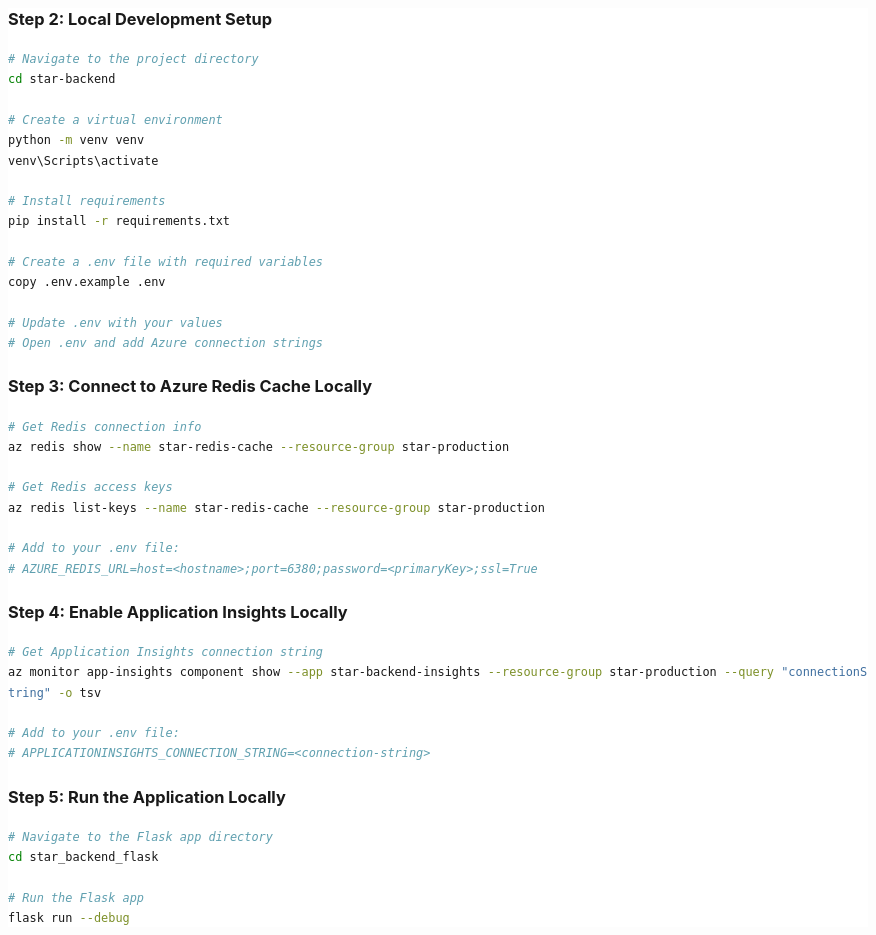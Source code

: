 ### Step 2: Local Development Setup

```bash
# Navigate to the project directory
cd star-backend

# Create a virtual environment
python -m venv venv
venv\Scripts\activate

# Install requirements
pip install -r requirements.txt

# Create a .env file with required variables
copy .env.example .env

# Update .env with your values
# Open .env and add Azure connection strings
```

### Step 3: Connect to Azure Redis Cache Locally

```bash
# Get Redis connection info
az redis show --name star-redis-cache --resource-group star-production

# Get Redis access keys
az redis list-keys --name star-redis-cache --resource-group star-production

# Add to your .env file:
# AZURE_REDIS_URL=host=<hostname>;port=6380;password=<primaryKey>;ssl=True
```

### Step 4: Enable Application Insights Locally

```bash
# Get Application Insights connection string
az monitor app-insights component show --app star-backend-insights --resource-group star-production --query "connectionString" -o tsv

# Add to your .env file:
# APPLICATIONINSIGHTS_CONNECTION_STRING=<connection-string>
```

### Step 5: Run the Application Locally

```bash
# Navigate to the Flask app directory
cd star_backend_flask

# Run the Flask app
flask run --debug
```
